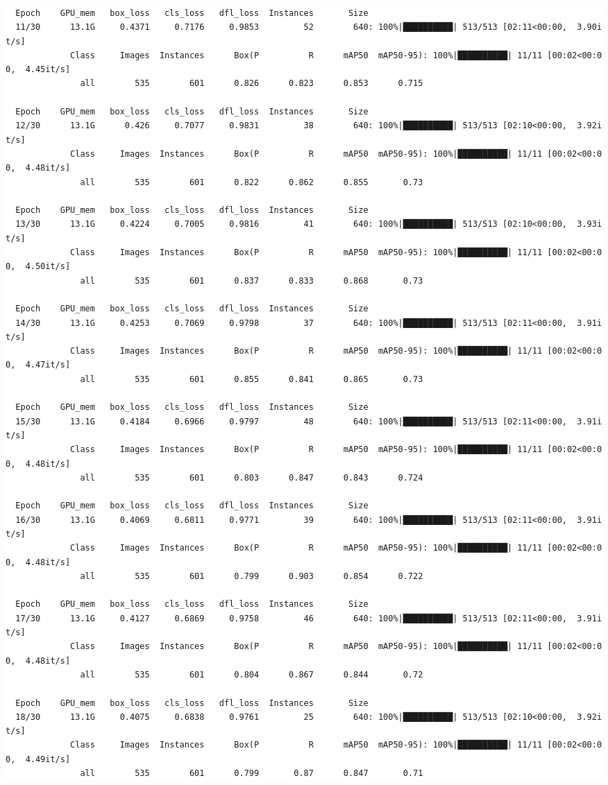       Epoch    GPU_mem   box_loss   cls_loss   dfl_loss  Instances       Size
      11/30      13.1G     0.4371     0.7176     0.9853         52        640: 100%|██████████| 513/513 [02:11<00:00,  3.90it/s]
                 Class     Images  Instances      Box(P          R      mAP50  mAP50-95): 100%|██████████| 11/11 [00:02<00:00,  4.45it/s]
                   all        535        601      0.826      0.823      0.853      0.715

      Epoch    GPU_mem   box_loss   cls_loss   dfl_loss  Instances       Size
      12/30      13.1G      0.426     0.7077     0.9831         38        640: 100%|██████████| 513/513 [02:10<00:00,  3.92it/s]
                 Class     Images  Instances      Box(P          R      mAP50  mAP50-95): 100%|██████████| 11/11 [00:02<00:00,  4.48it/s]
                   all        535        601      0.822      0.862      0.855       0.73

      Epoch    GPU_mem   box_loss   cls_loss   dfl_loss  Instances       Size
      13/30      13.1G     0.4224     0.7005     0.9816         41        640: 100%|██████████| 513/513 [02:10<00:00,  3.93it/s]
                 Class     Images  Instances      Box(P          R      mAP50  mAP50-95): 100%|██████████| 11/11 [00:02<00:00,  4.50it/s]
                   all        535        601      0.837      0.833      0.868       0.73

      Epoch    GPU_mem   box_loss   cls_loss   dfl_loss  Instances       Size
      14/30      13.1G     0.4253     0.7069     0.9798         37        640: 100%|██████████| 513/513 [02:11<00:00,  3.91it/s]
                 Class     Images  Instances      Box(P          R      mAP50  mAP50-95): 100%|██████████| 11/11 [00:02<00:00,  4.47it/s]
                   all        535        601      0.855      0.841      0.865       0.73

      Epoch    GPU_mem   box_loss   cls_loss   dfl_loss  Instances       Size
      15/30      13.1G     0.4184     0.6966     0.9797         48        640: 100%|██████████| 513/513 [02:11<00:00,  3.91it/s]
                 Class     Images  Instances      Box(P          R      mAP50  mAP50-95): 100%|██████████| 11/11 [00:02<00:00,  4.48it/s]
                   all        535        601      0.803      0.847      0.843      0.724

      Epoch    GPU_mem   box_loss   cls_loss   dfl_loss  Instances       Size
      16/30      13.1G     0.4069     0.6811     0.9771         39        640: 100%|██████████| 513/513 [02:11<00:00,  3.91it/s]
                 Class     Images  Instances      Box(P          R      mAP50  mAP50-95): 100%|██████████| 11/11 [00:02<00:00,  4.48it/s]
                   all        535        601      0.799      0.903      0.854      0.722

      Epoch    GPU_mem   box_loss   cls_loss   dfl_loss  Instances       Size
      17/30      13.1G     0.4127     0.6869     0.9758         46        640: 100%|██████████| 513/513 [02:11<00:00,  3.91it/s]
                 Class     Images  Instances      Box(P          R      mAP50  mAP50-95): 100%|██████████| 11/11 [00:02<00:00,  4.48it/s]
                   all        535        601      0.804      0.867      0.844       0.72

      Epoch    GPU_mem   box_loss   cls_loss   dfl_loss  Instances       Size
      18/30      13.1G     0.4075     0.6838     0.9761         25        640: 100%|██████████| 513/513 [02:10<00:00,  3.92it/s]
                 Class     Images  Instances      Box(P          R      mAP50  mAP50-95): 100%|██████████| 11/11 [00:02<00:00,  4.49it/s]
                   all        535        601      0.799       0.87      0.847       0.71
